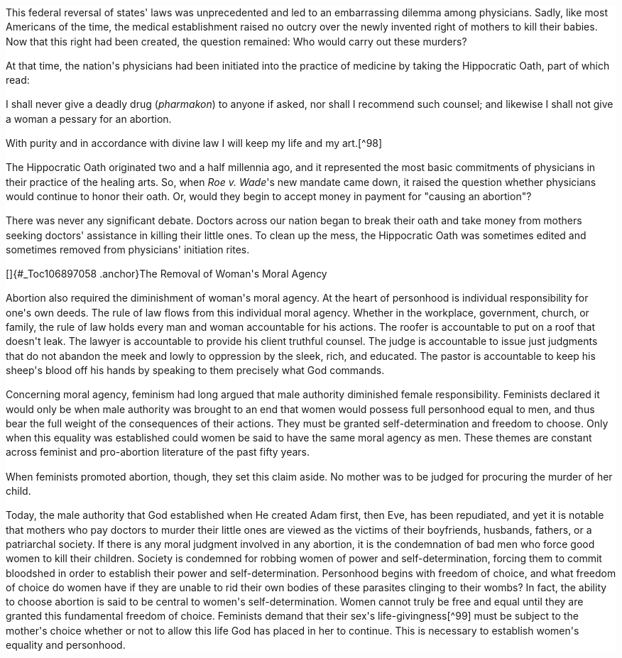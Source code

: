 This federal reversal of states' laws was unprecedented and led to an embarrassing dilemma among physicians. Sadly, like most Americans of the time, the medical establishment raised no outcry over the newly invented right of mothers to kill their babies. Now that this right had been created, the question remained: Who would carry out these murders?

At that time, the nation's physicians had been initiated into the practice of medicine by taking the Hippocratic Oath, part of which read:

I shall never give a deadly drug (*pharmakon*) to anyone if asked, nor shall I recommend such counsel; and likewise I shall not give a woman a pessary for an abortion.

With purity and in accordance with divine law I will keep my life and my art.[^98]

The Hippocratic Oath originated two and a half millennia ago, and it represented the most basic commitments of physicians in their practice of the healing arts. So, when *Roe v. Wade*'s new mandate came down, it raised the question whether physicians would continue to honor their oath. Or, would they begin to accept money in payment for "causing an abortion"?

There was never any significant debate. Doctors across our nation began to break their oath and take money from mothers seeking doctors' assistance in killing their little ones. To clean up the mess, the Hippocratic Oath was sometimes edited and sometimes removed from physicians' initiation rites.

[]{#_Toc106897058 .anchor}The Removal of Woman's Moral Agency

Abortion also required the diminishment of woman's moral agency. At the heart of personhood is individual responsibility for one's own deeds. The rule of law flows from this individual moral agency. Whether in the workplace, government, church, or family, the rule of law holds every man and woman accountable for his actions. The roofer is accountable to put on a roof that doesn't leak. The lawyer is accountable to provide his client truthful counsel. The judge is accountable to issue just judgments that do not abandon the meek and lowly to oppression by the sleek, rich, and educated. The pastor is accountable to keep his sheep's blood off his hands by speaking to them precisely what God commands.

Concerning moral agency, feminism had long argued that male authority diminished female responsibility. Feminists declared it would only be when male authority was brought to an end that women would possess full personhood equal to men, and thus bear the full weight of the consequences of their actions. They must be granted self-determination and freedom to choose. Only when this equality was established could women be said to have the same moral agency as men. These themes are constant across feminist and pro-abortion literature of the past fifty years.

When feminists promoted abortion, though, they set this claim aside. No mother was to be judged for procuring the murder of her child.

Today, the male authority that God established when He created Adam first, then Eve, has been repudiated, and yet it is notable that mothers who pay doctors to murder their little ones are viewed as the victims of their boyfriends, husbands, fathers, or a patriarchal society. If there is any moral judgment involved in any abortion, it is the condemnation of bad men who force good women to kill their children. Society is condemned for robbing women of power and self-determination, forcing them to commit bloodshed in order to establish their power and self-determination. Personhood begins with freedom of choice, and what freedom of choice do women have if they are unable to rid their own bodies of these parasites clinging to their wombs? In fact, the ability to choose abortion is said to be central to women's self-determination. Women cannot truly be free and equal until they are granted this fundamental freedom of choice. Feminists demand that their sex's life-givingness[^99] must be subject to the mother's choice whether or not to allow this life God has placed in her to continue. This is necessary to establish women's equality and personhood.
